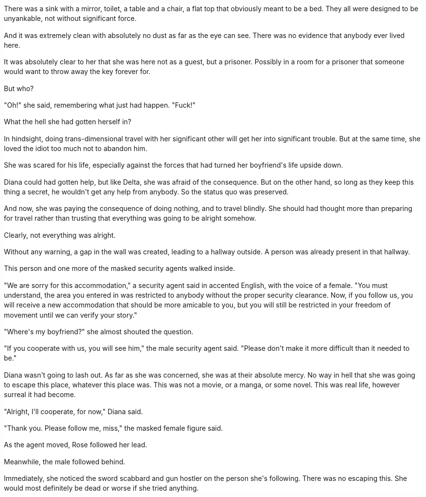 There was a sink with a mirror, toilet, a table and a chair, a flat top that obviously meant to be a bed. They all were designed to be unyankable, not without significant force.

And it was extremely clean with absolutely no dust as far as the eye can see. There was no evidence that anybody ever lived here.

It was absolutely clear to her that she was here not as a guest, but a prisoner. Possibly in a room for a prisoner that someone would want to throw away the key forever for.

But who?

"Oh!" she said, remembering what just had happen. "Fuck!"

What the hell she had gotten herself in?

In hindsight, doing trans-dimensional travel with her significant other will get her into significant trouble. But at the same time, she loved the idiot too much not to abandon him.

She was scared for his life, especially against the forces that had turned her boyfriend's life upside down.

Diana could had gotten help, but like Delta, she was afraid of the consequence. But on the other hand, so long as they keep this thing a secret, he wouldn't get any help from anybody. So the status quo was preserved.

And now, she was paying the consequence of doing nothing, and to travel blindly. She should had thought more than preparing for travel rather than trusting that everything was going to be alright somehow.

Clearly, not everything was alright.

Without any warning, a gap in the wall was created, leading to a hallway outside. A person was already present in that hallway.

This person and one more of the masked security agents walked inside.

"We are sorry for this accommodation," a security agent said in accented English, with the voice of a female. "You must understand, the area you entered in was restricted to anybody without the proper security clearance. Now, if you follow us, you will receive a new accommodation that should be more amicable to you, but you will still be restricted in your freedom of movement until we can verify your story."

"Where's my boyfriend?" she almost shouted the question.

"If you cooperate with us, you will see him," the male security agent said. "Please don't make it more difficult than it needed to be."

Diana wasn't going to lash out. As far as she was concerned, she was at their absolute mercy. No way in hell that she was going to escape this place, whatever this place was. This was not a movie, or a manga, or some novel. This was real life, however surreal it had become.

"Alright, I'll cooperate, for now," Diana said.

"Thank you. Please follow me, miss," the masked female figure said.

As the agent moved, Rose followed her lead.

Meanwhile, the male followed behind.

Immediately, she noticed the sword scabbard and gun hostler on the person she's following. There was no escaping this. She would most definitely be dead or worse if she tried anything.
